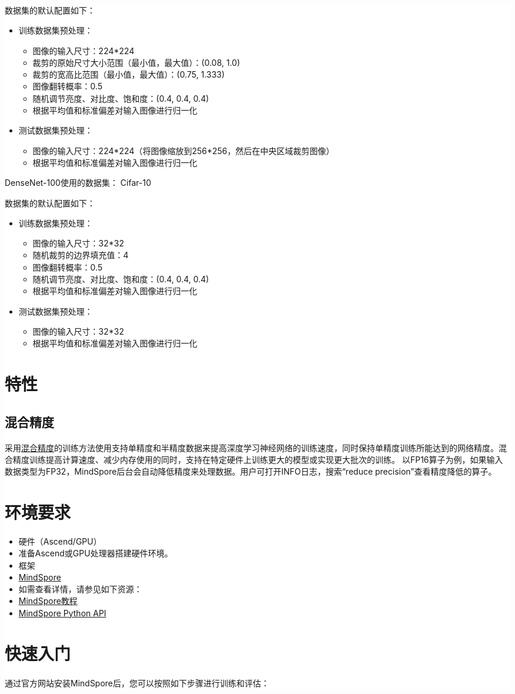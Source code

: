 数据集的默认配置如下：

- 训练数据集预处理：
    - 图像的输入尺寸：224\*224
    - 裁剪的原始尺寸大小范围（最小值，最大值）：(0.08, 1.0)
    - 裁剪的宽高比范围（最小值，最大值）：(0.75, 1.333)
    - 图像翻转概率：0.5
    - 随机调节亮度、对比度、饱和度：(0.4, 0.4, 0.4)
    - 根据平均值和标准偏差对输入图像进行归一化

- 测试数据集预处理：
    - 图像的输入尺寸：224\*224（将图像缩放到256\*256，然后在中央区域裁剪图像）
    - 根据平均值和标准偏差对输入图像进行归一化

DenseNet-100使用的数据集： Cifar-10

数据集的默认配置如下：

- 训练数据集预处理：
    - 图像的输入尺寸：32\*32
    - 随机裁剪的边界填充值：4
    - 图像翻转概率：0.5
    - 随机调节亮度、对比度、饱和度：(0.4, 0.4, 0.4)
    - 根据平均值和标准偏差对输入图像进行归一化

- 测试数据集预处理：
    - 图像的输入尺寸：32\*32
    - 根据平均值和标准偏差对输入图像进行归一化

# 特性

## 混合精度

采用[混合精度](https://www.mindspore.cn/tutorial/training/zh-CN/master/advanced_use/enable_mixed_precision.html)的训练方法使用支持单精度和半精度数据来提高深度学习神经网络的训练速度，同时保持单精度训练所能达到的网络精度。混合精度训练提高计算速度、减少内存使用的同时，支持在特定硬件上训练更大的模型或实现更大批次的训练。
以FP16算子为例，如果输入数据类型为FP32，MindSpore后台会自动降低精度来处理数据。用户可打开INFO日志，搜索“reduce precision”查看精度降低的算子。

# 环境要求

- 硬件（Ascend/GPU）
- 准备Ascend或GPU处理器搭建硬件环境。
- 框架
- [MindSpore](https://www.mindspore.cn/install)
- 如需查看详情，请参见如下资源：
- [MindSpore教程](https://www.mindspore.cn/tutorial/training/zh-CN/master/index.html)
- [MindSpore Python API](https://www.mindspore.cn/doc/api_python/zh-CN/master/index.html)

# 快速入门

通过官方网站安装MindSpore后，您可以按照如下步骤进行训练和评估：
